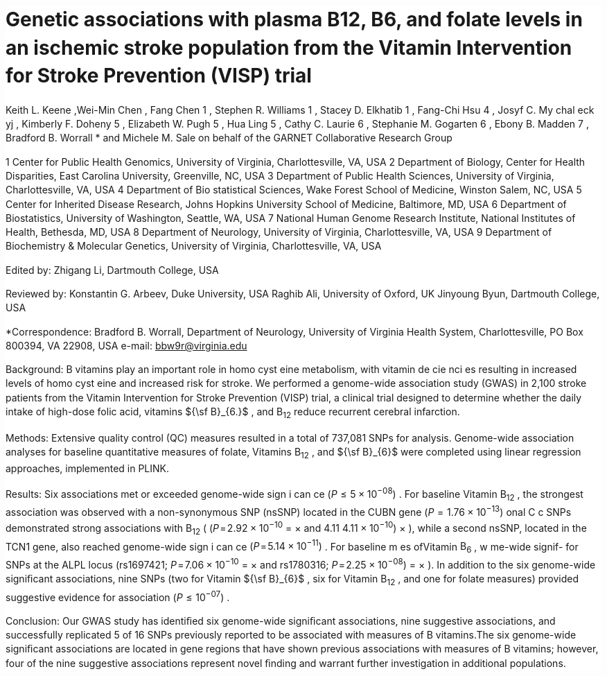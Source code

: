 # Genetic associations with plasma B12, B6, and folate levels in an ischemic stroke population from the Vitamin Intervention for Stroke Prevention (VISP) trial  

Keith L. Keene ,Wei-Min Chen , Fang Chen 1 , Stephen R. Williams   1 , Stacey D. Elkhatib 1 , Fang-Chi Hsu 4 , Josyf C. My chal eck yj   , Kimberly F. Doheny   5 , Elizabeth W. Pugh 5 , Hua Ling   5 , Cathy C. Laurie 6 , Stephanie M. Gogarten 6 , Ebony B. Madden 7 , Bradford B. Worrall   \* and Michele M. Sale   on behalf of the GARNET Collaborative Research Group  

1  Center for Public Health Genomics, University of Virginia, Charlottesville, VA, USA 2  Department of Biology, Center for Health Disparities, East Carolina University, Greenville, NC, USA 3  Department of Public Health Sciences, University of Virginia, Charlottesville, VA, USA 4  Department of Bio statistical Sciences, Wake Forest School of Medicine, Winston Salem, NC, USA 5  Center for Inherited Disease Research, Johns Hopkins University School of Medicine, Baltimore, MD, USA 6  Department of Biostatistics, University of Washington, Seattle, WA, USA 7  National Human Genome Research Institute, National Institutes of Health, Bethesda, MD, USA 8  Department of Neurology, University of Virginia, Charlottesville, VA, USA 9  Department of Biochemistry & Molecular Genetics, University of Virginia, Charlottesville, VA, USA  

Edited by: Zhigang Li, Dartmouth College, USA  

Reviewed by: Konstantin G. Arbeev, Duke University, USA Raghib Ali, University of Oxford, UK Jinyoung Byun, Dartmouth College, USA  

\*Correspondence: Bradford B. Worrall, Department of Neurology, University of Virginia Health System, Charlottesville, PO Box 800394, VA 22908, USA e-mail: bbw9r@virginia.edu  

Background:  B vitamins play an important role in homo cyst eine metabolism, with vitamin de cie nci es resulting in increased levels of homo cyst eine and increased risk for stroke. We performed a genome-wide association study (GWAS) in 2,100 stroke patients from the Vitamin Intervention for Stroke Prevention (VISP) trial, a clinical trial designed to determine whether the daily intake of high-dose folic acid, vitamins   ${\sf B}_{6.}$  , and   $\mathsf{B}_{12}$   reduce recurrent cerebral infarction.  

Methods:  Extensive quality control (QC) measures resulted in a total of 737,081 SNPs for analysis. Genome-wide association analyses for baseline quantitative measures of folate, Vitamins   $\mathsf{B}_{12}$  , and   ${\sf B}_{6}$   were completed using linear regression approaches, implemented in PLINK.  

Results:  $\mathsf{S i x}$   associations met or exceeded genome-wide sign i can ce   $(P\leq5\times10^{-08})$  . For baseline Vitamin   $\mathsf{B}_{12}$  , the strongest association was observed with a non-synonymous SNP (nsSNP) located in the  CUBN  gene   $(P=1.76\times10^{-13})$  onal  C c SNPs demonstrated strong associations with   $\mathsf{B}_{12}$   (  $(P\!=\!2.92\times10^{-10}$   =  ×   and 4.11  $4.11\times10^{-10})$   × ), while a second nsSNP, located in the  TCN1  gene, also reached genome-wide sign i can ce  $(P\!=\!5.14\times10^{-11})$  . For baseline m es ofVitamin   $\mathsf{B}_{6}$  , w me-wide signif-  for SNPs at the  ALPL  locus (rs1697421;  $P\!=\!7.06\times10^{-10}$   =  ×   and rs1780316;  $P\!=\!2.25\times10^{-08})$   =  × ). In addition to the six genome-wide signiﬁcant associations, nine SNPs (two for Vitamin   ${\sf B}_{6}$  , six for Vitamin   $\mathsf{B}_{12}$  , and one for folate measures) provided suggestive evidence for association   $(P\leq10^{-07})$  .  

Conclusion:  Our GWAS study has identiﬁed six genome-wide signiﬁcant associations, nine suggestive associations, and successfully replicated 5 of 16 SNPs previously reported to be associated with measures of B vitamins.The six genome-wide signiﬁcant associations are located in gene regions that have shown previous associations with measures of B vitamins; however, four of the nine suggestive associations represent novel ﬁnding and warrant further investigation in additional populations.  
